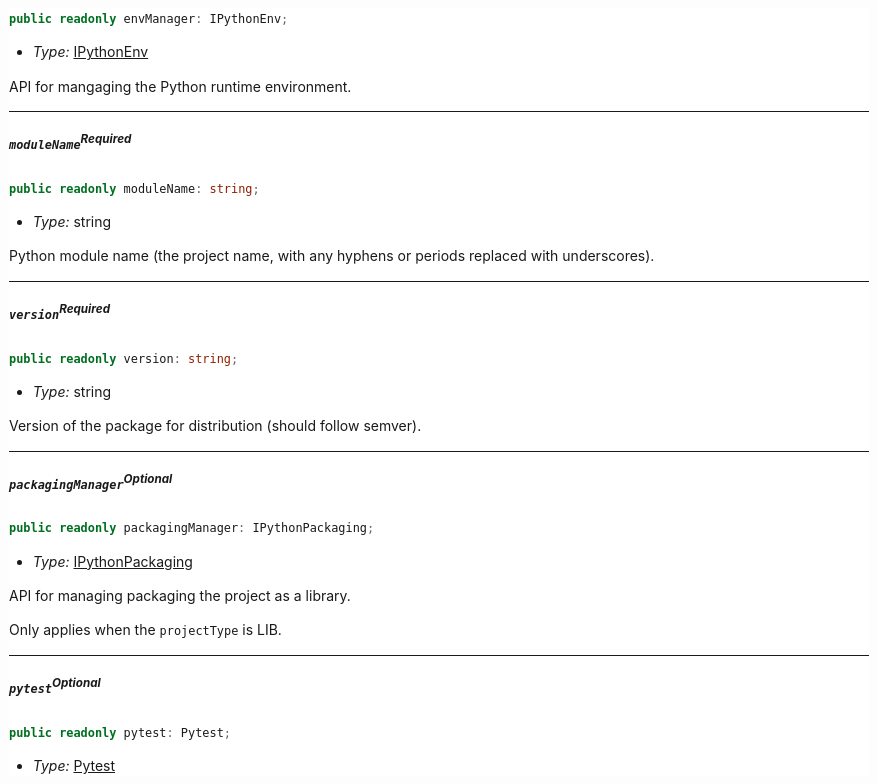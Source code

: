 ```typescript
public readonly envManager: IPythonEnv;
```

- *Type:* <a href="#projen.python.IPythonEnv">IPythonEnv</a>

API for mangaging the Python runtime environment.

---

##### `moduleName`<sup>Required</sup> <a name="moduleName" id="projen.python.PythonProject.property.moduleName"></a>

```typescript
public readonly moduleName: string;
```

- *Type:* string

Python module name (the project name, with any hyphens or periods replaced with underscores).

---

##### `version`<sup>Required</sup> <a name="version" id="projen.python.PythonProject.property.version"></a>

```typescript
public readonly version: string;
```

- *Type:* string

Version of the package for distribution (should follow semver).

---

##### `packagingManager`<sup>Optional</sup> <a name="packagingManager" id="projen.python.PythonProject.property.packagingManager"></a>

```typescript
public readonly packagingManager: IPythonPackaging;
```

- *Type:* <a href="#projen.python.IPythonPackaging">IPythonPackaging</a>

API for managing packaging the project as a library.

Only applies when the `projectType` is LIB.

---

##### `pytest`<sup>Optional</sup> <a name="pytest" id="projen.python.PythonProject.property.pytest"></a>

```typescript
public readonly pytest: Pytest;
```

- *Type:* <a href="#projen.python.Pytest">Pytest</a>
